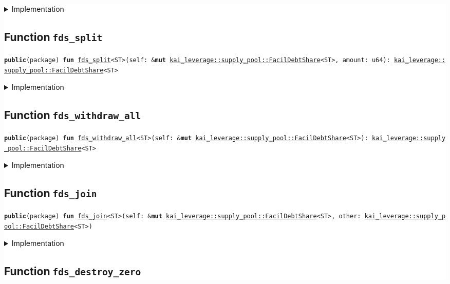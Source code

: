 

<details><summary>Implementation</summary></details>

<a name="kai_leverage_supply_pool_fds_split"></a>

## Function `fds_split`



<pre><code><b>public</b>(package) <b>fun</b> <a href="../../dependencies/kai_leverage/supply_pool.md#kai_leverage_supply_pool_fds_split">fds_split</a>&lt;ST&gt;(self: &<b>mut</b> <a href="../../dependencies/kai_leverage/supply_pool.md#kai_leverage_supply_pool_FacilDebtShare">kai_leverage::supply_pool::FacilDebtShare</a>&lt;ST&gt;, amount: u64): <a href="../../dependencies/kai_leverage/supply_pool.md#kai_leverage_supply_pool_FacilDebtShare">kai_leverage::supply_pool::FacilDebtShare</a>&lt;ST&gt;
</code></pre>



<details><summary>Implementation</summary></details>

<a name="kai_leverage_supply_pool_fds_withdraw_all"></a>

## Function `fds_withdraw_all`



<pre><code><b>public</b>(package) <b>fun</b> <a href="../../dependencies/kai_leverage/supply_pool.md#kai_leverage_supply_pool_fds_withdraw_all">fds_withdraw_all</a>&lt;ST&gt;(self: &<b>mut</b> <a href="../../dependencies/kai_leverage/supply_pool.md#kai_leverage_supply_pool_FacilDebtShare">kai_leverage::supply_pool::FacilDebtShare</a>&lt;ST&gt;): <a href="../../dependencies/kai_leverage/supply_pool.md#kai_leverage_supply_pool_FacilDebtShare">kai_leverage::supply_pool::FacilDebtShare</a>&lt;ST&gt;
</code></pre>



<details><summary>Implementation</summary></details>

<a name="kai_leverage_supply_pool_fds_join"></a>

## Function `fds_join`



<pre><code><b>public</b>(package) <b>fun</b> <a href="../../dependencies/kai_leverage/supply_pool.md#kai_leverage_supply_pool_fds_join">fds_join</a>&lt;ST&gt;(self: &<b>mut</b> <a href="../../dependencies/kai_leverage/supply_pool.md#kai_leverage_supply_pool_FacilDebtShare">kai_leverage::supply_pool::FacilDebtShare</a>&lt;ST&gt;, other: <a href="../../dependencies/kai_leverage/supply_pool.md#kai_leverage_supply_pool_FacilDebtShare">kai_leverage::supply_pool::FacilDebtShare</a>&lt;ST&gt;)
</code></pre>



<details><summary>Implementation</summary></details>

<a name="kai_leverage_supply_pool_fds_destroy_zero"></a>

## Function `fds_destroy_zero`
